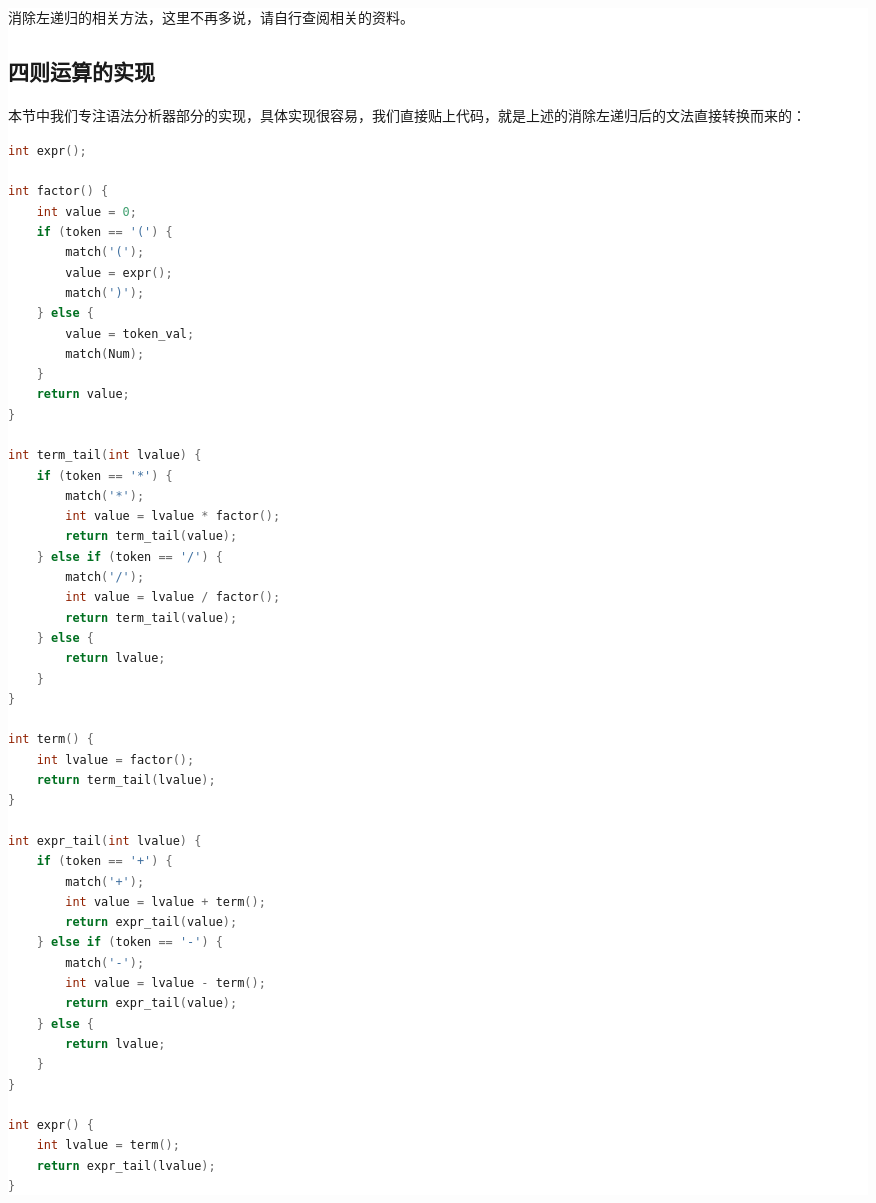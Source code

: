消除左递归的相关方法，这里不再多说，请自行查阅相关的资料。

## 四则运算的实现

本节中我们专注语法分析器部分的实现，具体实现很容易，我们直接贴上代码，就是上述的消除左递归后的文法直接转换而来的：

```c
int expr();

int factor() {
    int value = 0;
    if (token == '(') {
        match('(');
        value = expr();
        match(')');
    } else {
        value = token_val;
        match(Num);
    }
    return value;
}

int term_tail(int lvalue) {
    if (token == '*') {
        match('*');
        int value = lvalue * factor();
        return term_tail(value);
    } else if (token == '/') {
        match('/');
        int value = lvalue / factor();
        return term_tail(value);
    } else {
        return lvalue;
    }
}

int term() {
    int lvalue = factor();
    return term_tail(lvalue);
}

int expr_tail(int lvalue) {
    if (token == '+') {
        match('+');
        int value = lvalue + term();
        return expr_tail(value);
    } else if (token == '-') {
        match('-');
        int value = lvalue - term();
        return expr_tail(value);
    } else {
        return lvalue;
    }
}

int expr() {
    int lvalue = term();
    return expr_tail(lvalue);
}
```
